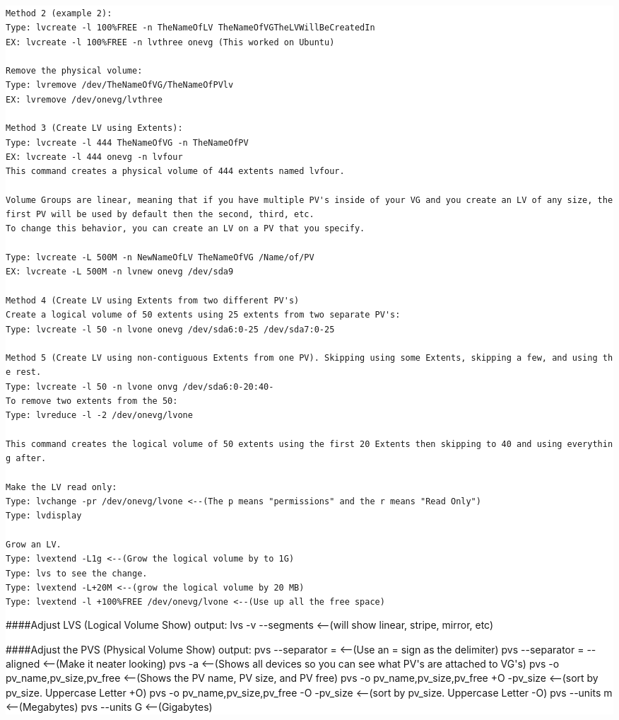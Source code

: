 	Method 2 (example 2):
	Type: lvcreate -l 100%FREE -n TheNameOfLV TheNameOfVGTheLVWillBeCreatedIn
	EX: lvcreate -l 100%FREE -n lvthree onevg (This worked on Ubuntu)

	Remove the physical volume:
	Type: lvremove /dev/TheNameOfVG/TheNameOfPVlv
	EX: lvremove /dev/onevg/lvthree

	Method 3 (Create LV using Extents):
	Type: lvcreate -l 444 TheNameOfVG -n TheNameOfPV
	EX: lvcreate -l 444 onevg -n lvfour
	This command creates a physical volume of 444 extents named lvfour.

	Volume Groups are linear, meaning that if you have multiple PV's inside of your VG and you create an LV of any size, the first PV will be used by default then the second, third, etc.
	To change this behavior, you can create an LV on a PV that you specify.

	Type: lvcreate -L 500M -n NewNameOfLV TheNameOfVG /Name/of/PV
	EX: lvcreate -L 500M -n lvnew onevg /dev/sda9

	Method 4 (Create LV using Extents from two different PV's)
	Create a logical volume of 50 extents using 25 extents from two separate PV's:
	Type: lvcreate -l 50 -n lvone onevg /dev/sda6:0-25 /dev/sda7:0-25

	Method 5 (Create LV using non-contiguous Extents from one PV). Skipping using some Extents, skipping a few, and using the rest.
	Type: lvcreate -l 50 -n lvone onvg /dev/sda6:0-20:40-
	To remove two extents from the 50:
	Type: lvreduce -l -2 /dev/onevg/lvone

	This command creates the logical volume of 50 extents using the first 20 Extents then skipping to 40 and using everything after.

	Make the LV read only:
	Type: lvchange -pr /dev/onevg/lvone <--(The p means "permissions" and the r means "Read Only")
	Type: lvdisplay

	Grow an LV.
	Type: lvextend -L1g <--(Grow the logical volume by to 1G)
	Type: lvs to see the change.
	Type: lvextend -L+20M <--(grow the logical volume by 20 MB)
	Type: lvextend -l +100%FREE /dev/onevg/lvone <--(Use up all the free space)

####Adjust LVS (Logical Volume Show) output:
	lvs -v --segments  <--(will show linear, stripe, mirror, etc)

####Adjust the PVS (Physical Volume Show) output:
	pvs --separator =   <--(Use an = sign as the delimiter)
	pvs --separator = --aligned  <--(Make it neater looking)
	pvs -a  <--(Shows all devices so you can see what PV's are attached to VG's)
	pvs -o pv_name,pv_size,pv_free  <--(Shows the PV name, PV size, and PV free)
	pvs -o pv_name,pv_size,pv_free +O -pv_size  <--(sort by pv_size. Uppercase Letter +O)
	pvs -o pv_name,pv_size,pv_free -O -pv_size  <--(sort by pv_size. Uppercase Letter -O)
	pvs --units m  <--(Megabytes)
	pvs --units G  <--(Gigabytes)
